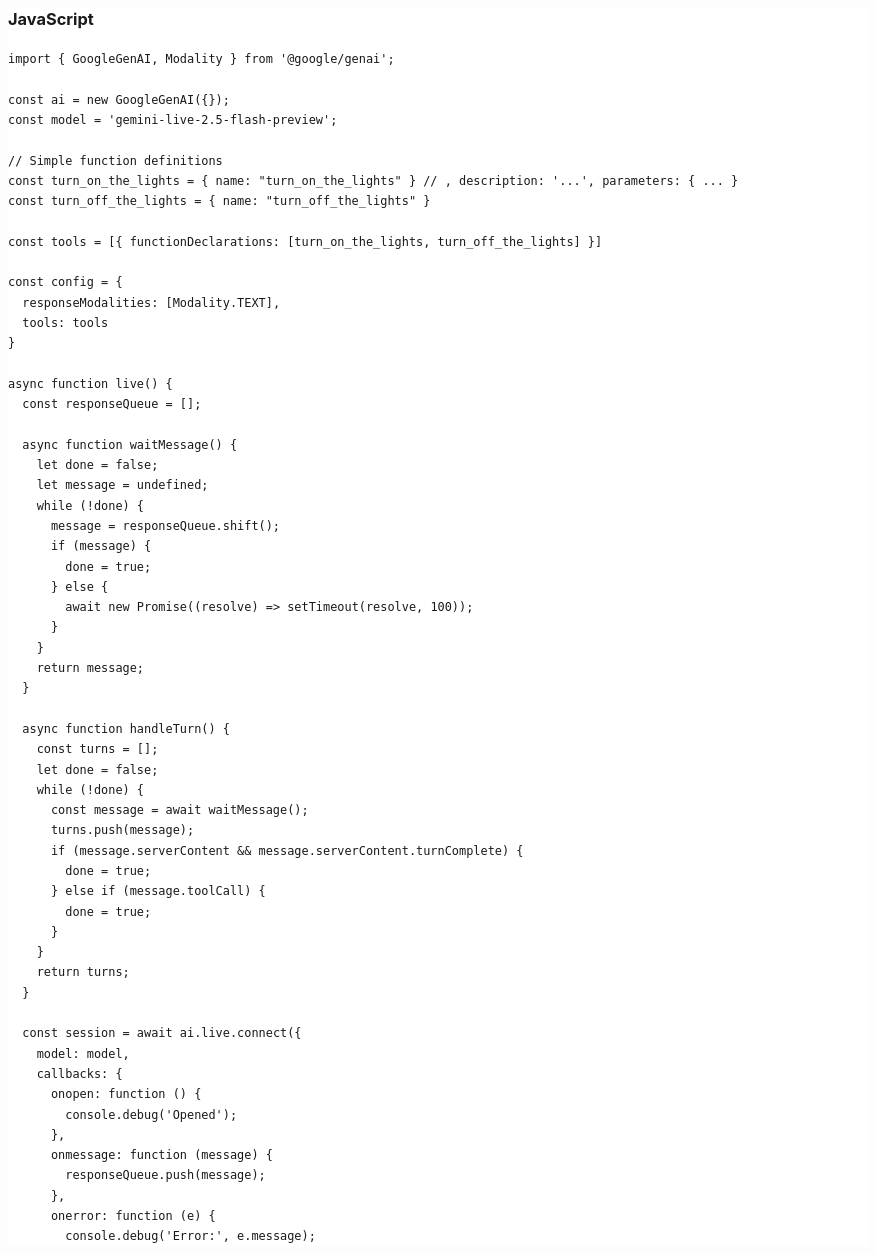 ### JavaScript

```
import { GoogleGenAI, Modality } from '@google/genai';

const ai = new GoogleGenAI({});
const model = 'gemini-live-2.5-flash-preview';

// Simple function definitions
const turn_on_the_lights = { name: "turn_on_the_lights" } // , description: '...', parameters: { ... }
const turn_off_the_lights = { name: "turn_off_the_lights" }

const tools = [{ functionDeclarations: [turn_on_the_lights, turn_off_the_lights] }]

const config = {
  responseModalities: [Modality.TEXT],
  tools: tools
}

async function live() {
  const responseQueue = [];

  async function waitMessage() {
    let done = false;
    let message = undefined;
    while (!done) {
      message = responseQueue.shift();
      if (message) {
        done = true;
      } else {
        await new Promise((resolve) => setTimeout(resolve, 100));
      }
    }
    return message;
  }

  async function handleTurn() {
    const turns = [];
    let done = false;
    while (!done) {
      const message = await waitMessage();
      turns.push(message);
      if (message.serverContent && message.serverContent.turnComplete) {
        done = true;
      } else if (message.toolCall) {
        done = true;
      }
    }
    return turns;
  }

  const session = await ai.live.connect({
    model: model,
    callbacks: {
      onopen: function () {
        console.debug('Opened');
      },
      onmessage: function (message) {
        responseQueue.push(message);
      },
      onerror: function (e) {
        console.debug('Error:', e.message);
```